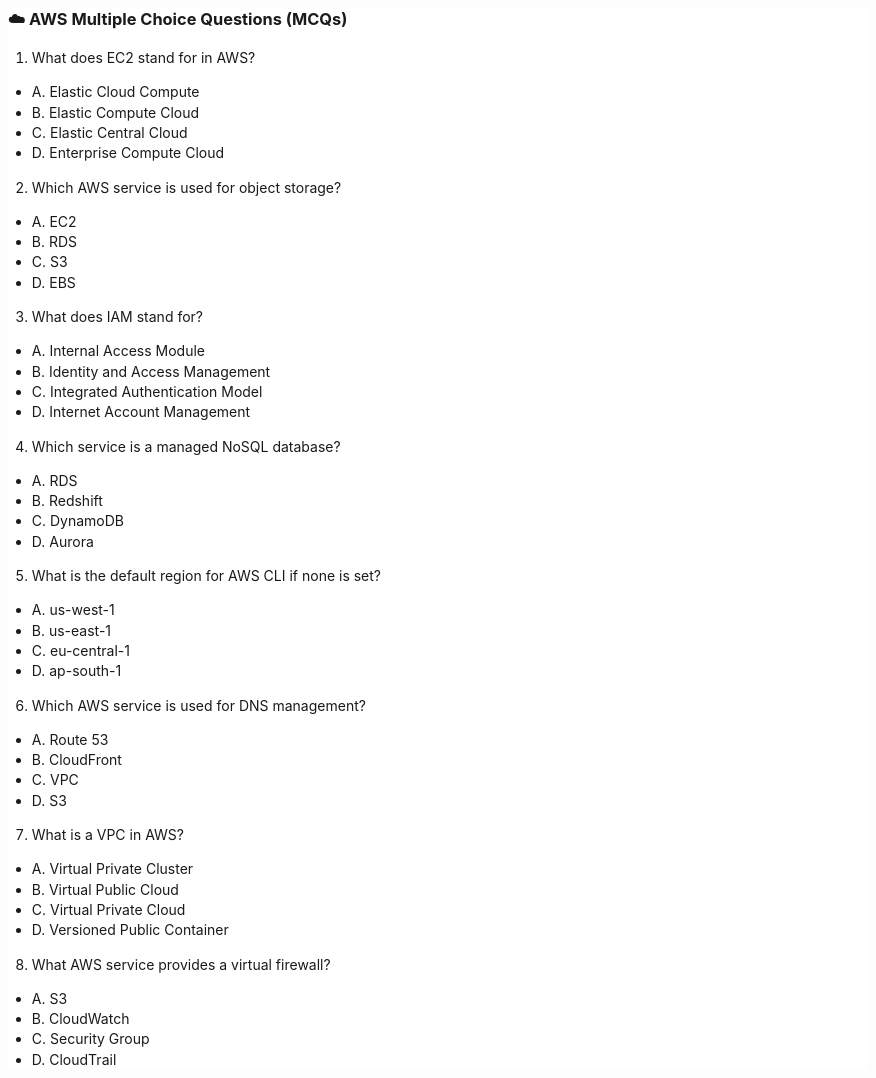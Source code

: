### ☁️ AWS Multiple Choice Questions (MCQs)

1. What does EC2 stand for in AWS?

* A. Elastic Cloud Compute
* B. Elastic Compute Cloud
* C. Elastic Central Cloud
* D. Enterprise Compute Cloud

2. Which AWS service is used for object storage?

* A. EC2
* B. RDS
* C. S3
* D. EBS

3. What does IAM stand for?

* A. Internal Access Module
* B. Identity and Access Management
* C. Integrated Authentication Model
* D. Internet Account Management

4. Which service is a managed NoSQL database?

* A. RDS
* B. Redshift
* C. DynamoDB
* D. Aurora

5. What is the default region for AWS CLI if none is set?

* A. us-west-1
* B. us-east-1
* C. eu-central-1
* D. ap-south-1

6. Which AWS service is used for DNS management?

* A. Route 53
* B. CloudFront
* C. VPC
* D. S3

7. What is a VPC in AWS?

* A. Virtual Private Cluster
* B. Virtual Public Cloud
* C. Virtual Private Cloud
* D. Versioned Public Container

8. What AWS service provides a virtual firewall?

* A. S3
* B. CloudWatch
* C. Security Group
* D. CloudTrail
